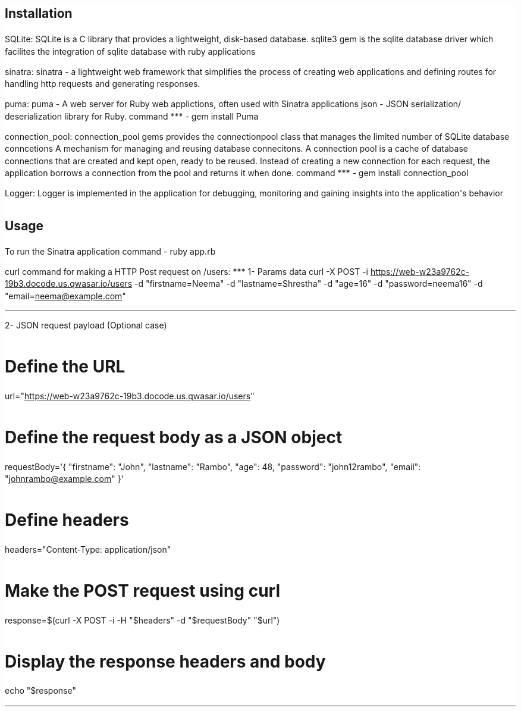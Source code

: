 ## Installation 
SQLite:
SQLite is a C library that provides a lightweight, disk-based database.
sqlite3 gem is the sqlite database driver which facilites the integration of sqlite database with ruby applications

sinatra:
sinatra - a lightweight web framework that simplifies the process of creating web applications and defining routes for handling http requests and generating responses.

puma:
puma - A web server for Ruby web applictions, often used with Sinatra applications
json - JSON serialization/ deserialization library for Ruby.
command *** - gem install Puma 

connection_pool: 
connection_pool gems provides the connectionpool class that manages the limited number of SQLite database conncetions
A mechanism for managing and reusing database connecitons. A connection pool is a cache of database connections that are created and kept open, ready to be reused.
Instead of creating a new connection for each request, the application borrows a connection from the pool and returns it when done.
command *** - gem install connection_pool

Logger: 
Logger is implemented in the application for debugging, monitoring and gaining insights into the application's behavior

## Usage

To run the Sinatra application 
command - ruby app.rb

curl command for making a HTTP Post request on /users: ***
1- Params data
 curl -X POST -i https://web-w23a9762c-19b3.docode.us.qwasar.io/users -d "firstname=Neema" -d "lastname=Shrestha" -d "age=16" -d "password=neema16" -d "email=neema@example.com"
**************************************************************************************
2- JSON request payload (Optional case)
# Define the URL
url="https://web-w23a9762c-19b3.docode.us.qwasar.io/users" 
# Define the request body as a JSON object
requestBody='{
  "firstname": "John",
  "lastname": "Rambo",
  "age": 48,
  "password": "john12rambo",
  "email": "johnrambo@example.com"
}' 
# Define headers
headers="Content-Type: application/json" 
# Make the POST request using curl
response=$(curl -X POST -i -H "$headers" -d "$requestBody" "$url") 
# Display the response headers and body
echo "$response" 
******************************************************************************************